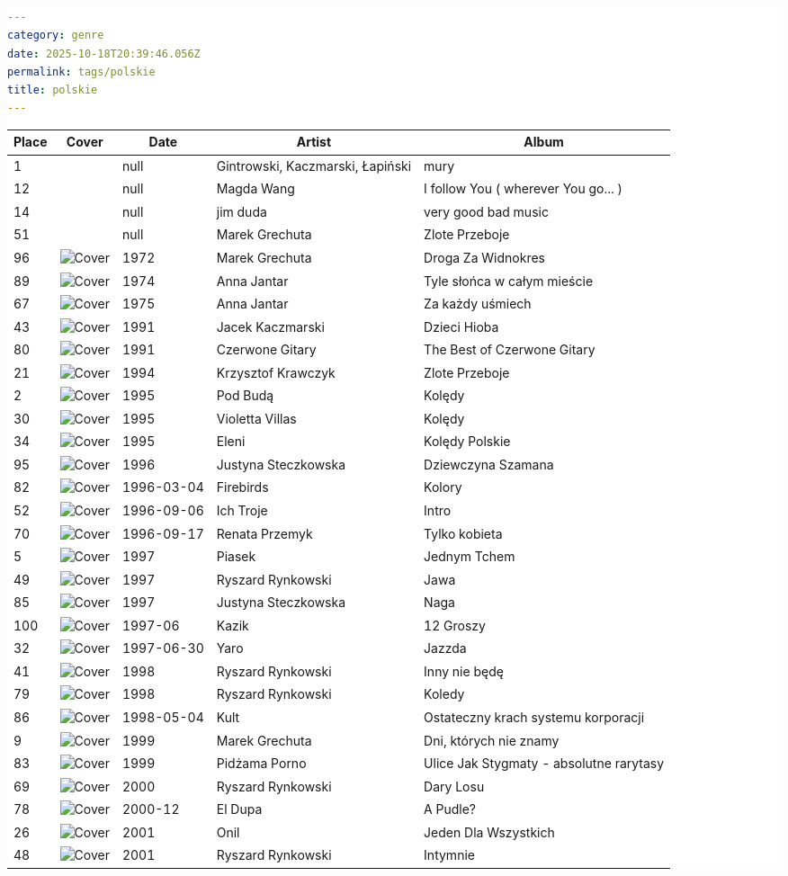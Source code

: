 ```yaml
---
category: genre
date: 2025-10-18T20:39:46.056Z
permalink: tags/polskie
title: polskie
---
```


| Place | Cover | Date | Artist | Album |
|---|---|---|---|---|
| 1 |  | null | Gintrowski, Kaczmarski, Łapiński | mury |
| 12 |  | null | Magda Wang | I follow You ( wherever You go... ) |
| 14 |  | null | jim duda | very good bad music |
| 51 |  | null | Marek Grechuta | Zlote Przeboje |
| 96 | ![Cover](https://i.discogs.com/6SzeTD1Ne_8wMfzGRpG5PAwdZp6kQwgCuOXFyGiwKm4/rs:fit/g:sm/q:40/h:150/w:150/czM6Ly9kaXNjb2dz/LWRhdGFiYXNlLWlt/YWdlcy9SLTExODA3/MzAtMTI3NTQ5OTgz/NS5qcGVn.jpeg) | 1972 | Marek Grechuta | Droga Za Widnokres |
| 89 | ![Cover](http://coverartarchive.org/release/75c7d026-fca6-491c-b507-37e46410a7ee/23970829595-250.jpg) | 1974 | Anna Jantar | Tyle słońca w całym mieście |
| 67 | ![Cover](https://i.discogs.com/XRSG7w4CaF-Uyu51XT8Z7BWeEYF_Mdb6McXiVi0VFDA/rs:fit/g:sm/q:40/h:150/w:150/czM6Ly9kaXNjb2dz/LWRhdGFiYXNlLWlt/YWdlcy9SLTIwODk5/NTYtMTI3MDMxNzE1/OC5qcGVn.jpeg) | 1975 | Anna Jantar | Za każdy uśmiech |
| 43 | ![Cover](https://i.discogs.com/LTF39Man-VkiezOW_EqggRnEwGdAfZSaeGvHMnlVr_M/rs:fit/g:sm/q:40/h:150/w:150/czM6Ly9kaXNjb2dz/LWRhdGFiYXNlLWlt/YWdlcy9SLTEzNDcx/MjQwLTE1NTQ4MzM2/NjMtODAzNS5qcGVn.jpeg) | 1991 | Jacek Kaczmarski | Dzieci Hioba |
| 80 | ![Cover](http://coverartarchive.org/release/f8f51aa4-f4fc-43e7-b8b1-d4ce2fe62567/4755557000-250.jpg) | 1991 | Czerwone Gitary | The Best of Czerwone Gitary |
| 21 | ![Cover](https://i.discogs.com/daWaoZDMXPuXZo9hgozZLjxv9rv2yvBB92Ny9q7ykfg/rs:fit/g:sm/q:40/h:150/w:150/czM6Ly9kaXNjb2dz/LWRhdGFiYXNlLWlt/YWdlcy9SLTE3MTE0/ODctMTIzODUxNjgw/MS5qcGVn.jpeg) | 1994 | Krzysztof Krawczyk | Zlote Przeboje |
| 2 | ![Cover](https://i.discogs.com/65CRsxfYwXzUS2tdUvxXQFR9qO3aHLlPBEJVxK9Y1zM/rs:fit/g:sm/q:40/h:150/w:150/czM6Ly9kaXNjb2dz/LWRhdGFiYXNlLWlt/YWdlcy9SLTE0NTMw/MDQyLTE1Nzk0MjMw/NzUtNDk1MS5qcGVn.jpeg) | 1995 | Pod Budą | Kolędy |
| 30 | ![Cover](https://i.discogs.com/_MXL9CpfIlXIsnVCReTyGv-nNT5cUSMqE54C6i8KnKs/rs:fit/g:sm/q:40/h:150/w:150/czM6Ly9kaXNjb2dz/LWRhdGFiYXNlLWlt/YWdlcy9SLTQxNjQy/NzItMTM1NzQwNzgx/Ni05Mzk5LmpwZWc.jpeg) | 1995 | Violetta Villas | Kolędy |
| 34 | ![Cover](http://coverartarchive.org/release/5ad77410-0d02-45a2-aef4-0793230f1741/3445050565-250.jpg) | 1995 | Eleni | Kolędy Polskie |
| 95 | ![Cover](http://coverartarchive.org/release/f59693a0-b271-4fec-b84e-144c224daf4c/10296220326-250.jpg) | 1996 | Justyna Steczkowska | Dziewczyna Szamana |
| 82 | ![Cover](http://coverartarchive.org/release/0d85accd-2cdb-490c-8643-ccb5fc8a2c07/13736756128-250.jpg) | 1996-03-04 | Firebirds | Kolory |
| 52 | ![Cover](http://coverartarchive.org/release/e3f421d8-dd96-301f-b788-9b01772a1222/17314377208-250.jpg) | 1996-09-06 | Ich Troje | Intro |
| 70 | ![Cover](http://coverartarchive.org/release/91c98f4b-1537-4e4e-853d-018aa622778a/8377024786-250.jpg) | 1996-09-17 | Renata Przemyk | Tylko kobieta |
| 5 | ![Cover](https://i.discogs.com/CUiZ0mnDEv63FBpwWkQfy4wnY67A3xZL3UAFzjBVzHA/rs:fit/g:sm/q:40/h:150/w:150/czM6Ly9kaXNjb2dz/LWRhdGFiYXNlLWlt/YWdlcy9SLTU0NzIy/MjUtMTQ1MzI5ODA2/NS0zMjc2LmpwZWc.jpeg) | 1997 | Piasek | Jednym Tchem |
| 49 | ![Cover](https://i.discogs.com/trFBKUluVDUFWAxekhu5NzOmMn3XhKP65BaZ5GzKeZI/rs:fit/g:sm/q:40/h:150/w:150/czM6Ly9kaXNjb2dz/LWRhdGFiYXNlLWlt/YWdlcy9SLTU1MjI3/MzAtMTM5NTYxNDc1/MS00ODEwLmpwZWc.jpeg) | 1997 | Ryszard Rynkowski | Jawa |
| 85 | ![Cover](http://coverartarchive.org/release/d0a1feb2-5626-49c9-95f3-533fc614aa12/10296238217-250.jpg) | 1997 | Justyna Steczkowska | Naga |
| 100 | ![Cover](http://coverartarchive.org/release/5f7185fb-5a1a-4701-9722-2fc720a6caad/14514441208-250.jpg) | 1997-06 | Kazik | 12 Groszy |
| 32 | ![Cover](http://coverartarchive.org/release/031d2e46-43ba-471f-8c0f-58f2a7d96ce3/27997023385-250.jpg) | 1997-06-30 | Yaro | Jazzda |
| 41 | ![Cover](http://coverartarchive.org/release/6cf40947-242b-4566-8120-3eaf174485b3/16181625117-250.jpg) | 1998 | Ryszard Rynkowski | Inny nie będę |
| 79 | ![Cover](https://i.discogs.com/7XCmGy8K2ljj-EqcLqKRV8HCb-7CnsweQYMV6LX7_Hw/rs:fit/g:sm/q:40/h:150/w:150/czM6Ly9kaXNjb2dz/LWRhdGFiYXNlLWlt/YWdlcy9SLTExMDE5/NTU2LTE1MDgzNTU2/NTgtODUwMy5wbmc.jpeg) | 1998 | Ryszard Rynkowski | Koledy |
| 86 | ![Cover](https://lastfm.freetls.fastly.net/i/u/34s/f3d99c8a6dfa9df733c4e87f04b67341.png) | 1998-05-04 | Kult | Ostateczny krach systemu korporacji |
| 9 | ![Cover](https://i.discogs.com/Fzwwz4be9EQnTVl9iOrkT1SL5QH3I1UxF2VOy333OUA/rs:fit/g:sm/q:40/h:150/w:150/czM6Ly9kaXNjb2dz/LWRhdGFiYXNlLWlt/YWdlcy9SLTUzMjE4/NTQtMTYyMjk3Mzk0/OC00MjI4LmpwZWc.jpeg) | 1999 | Marek Grechuta | Dni, których nie znamy |
| 83 | ![Cover](https://i.discogs.com/S0_r0Rf1-CJj4bZIZYStJAnIGaBrjm3zL2JSKA9Wchs/rs:fit/g:sm/q:40/h:150/w:150/czM6Ly9kaXNjb2dz/LWRhdGFiYXNlLWlt/YWdlcy9SLTEzODUw/MjktMTIyMDEzNDYx/NC5qcGVn.jpeg) | 1999 | Pidżama Porno | Ulice Jak Stygmaty - absolutne rarytasy |
| 69 | ![Cover](http://coverartarchive.org/release/5c8fd77e-ca42-4c34-94b4-7e7f0a6cb2c2/6863163115-250.jpg) | 2000 | Ryszard Rynkowski | Dary Losu |
| 78 | ![Cover](http://coverartarchive.org/release/5edf5ba8-5dd7-46b3-8019-7886ffe0ed63/7231340659-250.jpg) | 2000-12 | El Dupa | A Pudle? |
| 26 | ![Cover](https://i.discogs.com/BdnHEjmUuNt-Jzo_U6ILf5LPKRzZ0j_FwlZVvpOFOqg/rs:fit/g:sm/q:40/h:150/w:150/czM6Ly9kaXNjb2dz/LWRhdGFiYXNlLWlt/YWdlcy9SLTM1MTIz/MTEtMTU4MjA0MDY2/Ny01MDgwLmpwZWc.jpeg) | 2001 | Onil | Jeden Dla Wszystkich |
| 48 | ![Cover](https://i.discogs.com/iOR6zx1sjWE09x4VDsqg27hIEejnzx_x56fNwwunVm4/rs:fit/g:sm/q:40/h:150/w:150/czM6Ly9kaXNjb2dz/LWRhdGFiYXNlLWlt/YWdlcy9SLTEyOTky/NDctMTIyNDc2OTg3/Mi5qcGVn.jpeg) | 2001 | Ryszard Rynkowski | Intymnie |